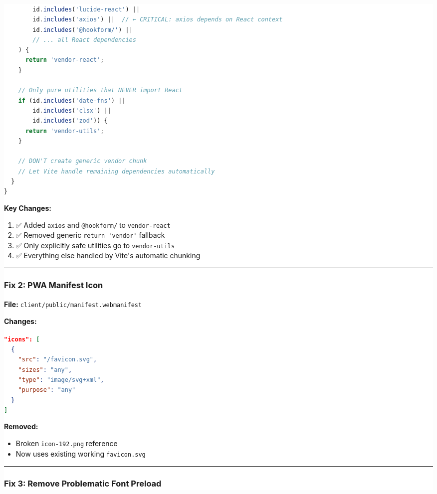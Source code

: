 ```typescript
        id.includes('lucide-react') ||
        id.includes('axios') ||  // ← CRITICAL: axios depends on React context
        id.includes('@hookform/') ||
        // ... all React dependencies
    ) {
      return 'vendor-react';
    }
    
    // Only pure utilities that NEVER import React
    if (id.includes('date-fns') ||
        id.includes('clsx') ||
        id.includes('zod')) {
      return 'vendor-utils';
    }
    
    // DON'T create generic vendor chunk
    // Let Vite handle remaining dependencies automatically
  }
}
```

**Key Changes:**
1. ✅ Added `axios` and `@hookform/` to `vendor-react`
2. ✅ Removed generic `return 'vendor'` fallback
3. ✅ Only explicitly safe utilities go to `vendor-utils`
4. ✅ Everything else handled by Vite's automatic chunking

---

### Fix 2: PWA Manifest Icon

**File:** `client/public/manifest.webmanifest`

**Changes:**
```json
"icons": [
  {
    "src": "/favicon.svg",
    "sizes": "any",
    "type": "image/svg+xml",
    "purpose": "any"
  }
]
```

**Removed:**
- Broken `icon-192.png` reference
- Now uses existing working `favicon.svg`

---

### Fix 3: Remove Problematic Font Preload
